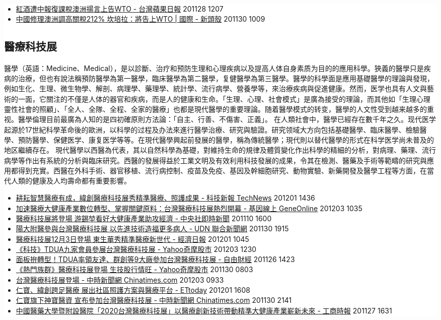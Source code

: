 - [紅酒遭中報復課稅澳洲揚言上告WTO - 台灣蘋果日報](https://tw.appledaily.com/headline/20201128/TZMWKPRRVNCE5PLBRBXPGIWHFE/ "紅酒遭中報復課稅澳洲揚言上告WTO - 台灣蘋果日報") 201128 1207
- [中國修理澳洲調高關稅212% 坎培拉：將告上WTO | 國際 - 新頭殼](https://newtalk.tw/news/view/2020-11-30/501429 "中國修理澳洲調高關稅212% 坎培拉：將告上WTO | 國際 - 新頭殼") 201130 1009

## 醫療科技展

醫學（英語：Medicine、Medical），是以診斷、治疗和预防生理和心理疾病以及提高人体自身素质为目的的應用科學。狹義的醫學只是疾病的治療，但也有說法稱預防醫學為第一醫學，臨床醫學為第二醫學，复健醫學為第三醫學。醫學的科學面是應用基礎醫學的理論與發現，例如生化、生理、微生物學、解剖、病理學、藥理學、統計學、流行病學、營養學等，來治療疾病與促進健康。然而，医学也具有人文與藝術的一面，它關注的不僅是人体的器官和疾病，而是人的健康和生命。「生理、心理、社會模式」是廣為接受的理論，而其他如「生理心理靈性社會的照顧」、「全人、全隊、全程、全家的醫療」也都是現代醫學的重要理論。随着醫學模式的转变，醫學的人文性受到越来越多的重视。醫學倫理目前最廣為人知的是四初確原則方法論：「自主、行善、不傷害、正義」。
在人類社會中，醫學已經存在數千年之久。现代医学起源於17世紀科學革命後的歐洲，以科學的过程及办法來進行醫學治療、研究與驗證。研究领域大方向包括基礎醫學、臨床醫學、檢驗醫學、預防醫學、保健医学、康复医学等等。在現代醫學興起前發展的醫學，稱為傳統醫學；現代則以替代醫學的形式在科学医学尚未普及的地区繼續存在。
現代醫學以西醫為代表，其以自然科學為基礎，對維持生命的規律及體質變化作出科學的精細的分析，對病理、藥理、流行病學等作出有系統的分析與臨床研究。西醫的發展得益於工業文明及有效利用科技發展的成果，令其在檢測、醫藥及手術等範疇的研究與應用都得到充實。西醫在外科手術、器官移植、流行病控制、疫苗及免疫、基因及幹細胞研究、動物實驗、新藥開發及醫學工程等方面，在當代人類的健康及人均壽命都有重要影響。
- [耕耘智慧醫療有成，緯創醫療科技展秀精準醫療、照護成果 - 科技新報 TechNews](https://technews.tw/2020/12/01/health365-fhir-mcode/ "耕耘智慧醫療有成，緯創醫療科技展秀精準醫療、照護成果 - 科技新報 TechNews") 201201 1436
- [加速醫療大健康產業數位轉型、掌握關鍵原料：台灣醫療科技展熱烈開幕 - 基因線上 GeneOnline](https://geneonline.news/index.php/2020/12/03/healthcare-expo-taiwan-opening/ "加速醫療大健康產業數位轉型、掌握關鍵原料：台灣醫療科技展熱烈開幕 - 基因線上 GeneOnline") 201203 1035
- [醫療科技展將登場 游錫堃看好大健康產業助攻經濟 - 中央社即時新聞](https://www.cna.com.tw/news/aipl/202011100165.aspx "醫療科技展將登場 游錫堃看好大健康產業助攻經濟 - 中央社即時新聞") 201110 1600
- [陽大附醫參與台灣醫療科技展 以先進技術造福更多病人 - UDN 聯合新聞網](https://udn.com/news/story/7266/5055374 "陽大附醫參與台灣醫療科技展 以先進技術造福更多病人 - UDN 聯合新聞網") 201130 1915
- [醫療科技展12月3日登場 東生華秀精準醫療新世代 - 經濟日報](https://money.udn.com/money/story/5612/5056670 "醫療科技展12月3日登場 東生華秀精準醫療新世代 - 經濟日報") 201201 1045
- [《科技》TDUA九家會員參展台灣醫療科技展 - Yahoo奇摩股市](https://tw.stock.yahoo.com/news/%E7%A7%91%E6%8A%80-tdua%E4%B9%9D%E5%AE%B6%E6%9C%83%E5%93%A1%E5%8F%83%E5%B1%95%E5%8F%B0%E7%81%A3%E9%86%AB%E7%99%82%E7%A7%91%E6%8A%80%E5%B1%95-043000171.html "《科技》TDUA九家會員參展台灣醫療科技展 - Yahoo奇摩股市") 201203 1230
- [面板拚轉型！TDUA率領友達、群創等9大廠參加台灣醫療科技展 - 自由財經](https://ec.ltn.com.tw/article/breakingnews/3363233 "面板拚轉型！TDUA率領友達、群創等9大廠參加台灣醫療科技展 - 自由財經") 201126 1423
- [《熱門族群》醫療科技展登場 生技股行情旺 - Yahoo奇摩股市](https://tw.stock.yahoo.com/news/%E7%86%B1%E9%96%80%E6%97%8F%E7%BE%A4-%E9%86%AB%E7%99%82%E7%A7%91%E6%8A%80%E5%B1%95%E7%99%BB%E5%A0%B4-%E7%94%9F%E6%8A%80%E8%82%A1%E8%A1%8C%E6%83%85%E6%97%BA-235627316.html "《熱門族群》醫療科技展登場 生技股行情旺 - Yahoo奇摩股市") 201130 0803
- [台灣醫療科技展登場 - 中時新聞網 Chinatimes.com](https://www.chinatimes.com/realtimenews/20201203001540-260410 "台灣醫療科技展登場 - 中時新聞網 Chinatimes.com") 201203 0933
- [仁寶、緯創跨足醫療 展出社區照護方案與醫療平台 - ETtoday](https://finance.ettoday.net/news/1866810 "仁寶、緯創跨足醫療 展出社區照護方案與醫療平台 - ETtoday") 201201 1608
- [仁寶旗下神寶醫資 宣布參加台灣醫療科技展 - 中時新聞網 Chinatimes.com](https://www.chinatimes.com/realtimenews/20201130005539-260410 "仁寶旗下神寶醫資 宣布參加台灣醫療科技展 - 中時新聞網 Chinatimes.com") 201130 2141
- [中國醫藥大學暨附設醫院「2020台灣醫療科技展」以醫療創新技術帶動精準大健康產業嶄新未來 - 工商時報](https://ctee.com.tw/industrynews/activity/377522.html "中國醫藥大學暨附設醫院「2020台灣醫療科技展」以醫療創新技術帶動精準大健康產業嶄新未來 - 工商時報") 201127 1631
